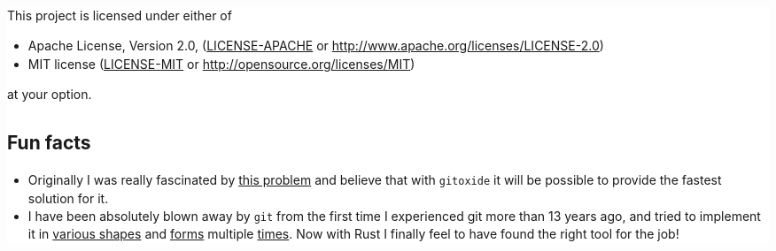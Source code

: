 This project is licensed under either of

 * Apache License, Version 2.0, ([LICENSE-APACHE](LICENSE-APACHE) or
   http://www.apache.org/licenses/LICENSE-2.0)
 * MIT license ([LICENSE-MIT](LICENSE-MIT) or
   http://opensource.org/licenses/MIT)

at your option.

## Fun facts

* Originally I was really fascinated by [this problem](https://github.com/gitpython-developers/GitPython/issues/765#issuecomment-396072153)
  and believe that with `gitoxide` it will be possible to provide the fastest solution for it.
* I have been absolutely blown away by `git` from the first time I experienced git more than 13 years ago, and 
  tried to implement it in [various shapes](https://github.com/gitpython-developers/GitPython/pull/1028) and [forms](https://github.com/byron/gogit)
  multiple [times](https://github.com/Byron/gitplusplus). Now with Rust I finally feel to have found the right tool for the job!
